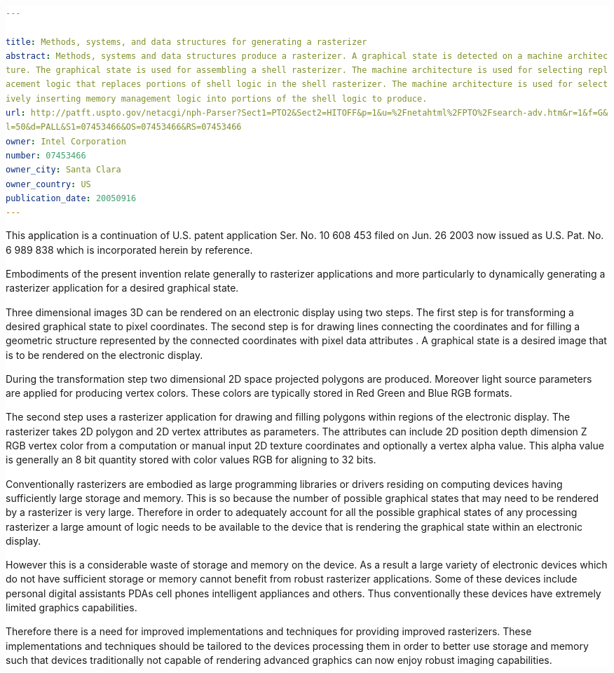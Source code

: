 ```yaml
---

title: Methods, systems, and data structures for generating a rasterizer
abstract: Methods, systems and data structures produce a rasterizer. A graphical state is detected on a machine architecture. The graphical state is used for assembling a shell rasterizer. The machine architecture is used for selecting replacement logic that replaces portions of shell logic in the shell rasterizer. The machine architecture is used for selectively inserting memory management logic into portions of the shell logic to produce.
url: http://patft.uspto.gov/netacgi/nph-Parser?Sect1=PTO2&Sect2=HITOFF&p=1&u=%2Fnetahtml%2FPTO%2Fsearch-adv.htm&r=1&f=G&l=50&d=PALL&S1=07453466&OS=07453466&RS=07453466
owner: Intel Corporation
number: 07453466
owner_city: Santa Clara
owner_country: US
publication_date: 20050916
---
```

This application is a continuation of U.S. patent application Ser. No. 10 608 453 filed on Jun. 26 2003 now issued as U.S. Pat. No. 6 989 838 which is incorporated herein by reference.

Embodiments of the present invention relate generally to rasterizer applications and more particularly to dynamically generating a rasterizer application for a desired graphical state.

Three dimensional images 3D can be rendered on an electronic display using two steps. The first step is for transforming a desired graphical state to pixel coordinates. The second step is for drawing lines connecting the coordinates and for filling a geometric structure represented by the connected coordinates with pixel data attributes . A graphical state is a desired image that is to be rendered on the electronic display.

During the transformation step two dimensional 2D space projected polygons are produced. Moreover light source parameters are applied for producing vertex colors. These colors are typically stored in Red Green and Blue RGB formats.

The second step uses a rasterizer application for drawing and filling polygons within regions of the electronic display. The rasterizer takes 2D polygon and 2D vertex attributes as parameters. The attributes can include 2D position depth dimension Z RGB vertex color from a computation or manual input 2D texture coordinates and optionally a vertex alpha value. This alpha value is generally an 8 bit quantity stored with color values RGB for aligning to 32 bits.

Conventionally rasterizers are embodied as large programming libraries or drivers residing on computing devices having sufficiently large storage and memory. This is so because the number of possible graphical states that may need to be rendered by a rasterizer is very large. Therefore in order to adequately account for all the possible graphical states of any processing rasterizer a large amount of logic needs to be available to the device that is rendering the graphical state within an electronic display.

However this is a considerable waste of storage and memory on the device. As a result a large variety of electronic devices which do not have sufficient storage or memory cannot benefit from robust rasterizer applications. Some of these devices include personal digital assistants PDAs cell phones intelligent appliances and others. Thus conventionally these devices have extremely limited graphics capabilities.

Therefore there is a need for improved implementations and techniques for providing improved rasterizers. These implementations and techniques should be tailored to the devices processing them in order to better use storage and memory such that devices traditionally not capable of rendering advanced graphics can now enjoy robust imaging capabilities.
